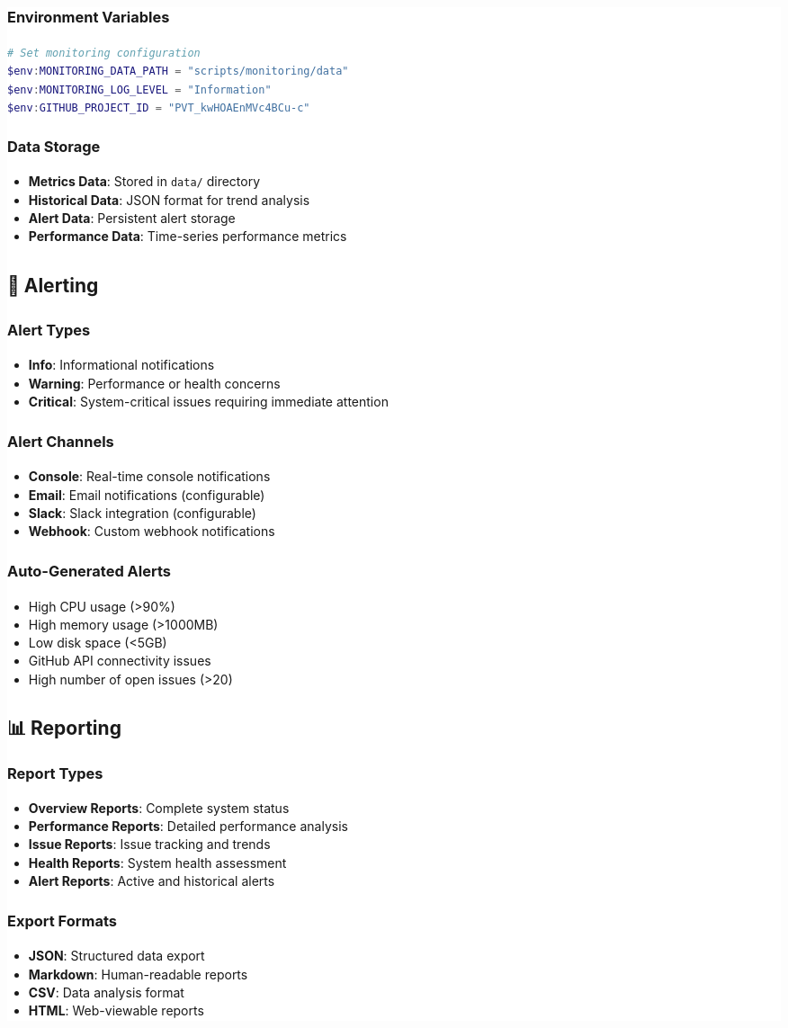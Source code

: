 ### Environment Variables
```powershell
# Set monitoring configuration
$env:MONITORING_DATA_PATH = "scripts/monitoring/data"
$env:MONITORING_LOG_LEVEL = "Information"
$env:GITHUB_PROJECT_ID = "PVT_kwHOAEnMVc4BCu-c"
```

### Data Storage
- **Metrics Data**: Stored in `data/` directory
- **Historical Data**: JSON format for trend analysis
- **Alert Data**: Persistent alert storage
- **Performance Data**: Time-series performance metrics

## 🚨 Alerting

### Alert Types
- **Info**: Informational notifications
- **Warning**: Performance or health concerns
- **Critical**: System-critical issues requiring immediate attention

### Alert Channels
- **Console**: Real-time console notifications
- **Email**: Email notifications (configurable)
- **Slack**: Slack integration (configurable)
- **Webhook**: Custom webhook notifications

### Auto-Generated Alerts
- High CPU usage (>90%)
- High memory usage (>1000MB)
- Low disk space (<5GB)
- GitHub API connectivity issues
- High number of open issues (>20)

## 📊 Reporting

### Report Types
- **Overview Reports**: Complete system status
- **Performance Reports**: Detailed performance analysis
- **Issue Reports**: Issue tracking and trends
- **Health Reports**: System health assessment
- **Alert Reports**: Active and historical alerts

### Export Formats
- **JSON**: Structured data export
- **Markdown**: Human-readable reports
- **CSV**: Data analysis format
- **HTML**: Web-viewable reports
